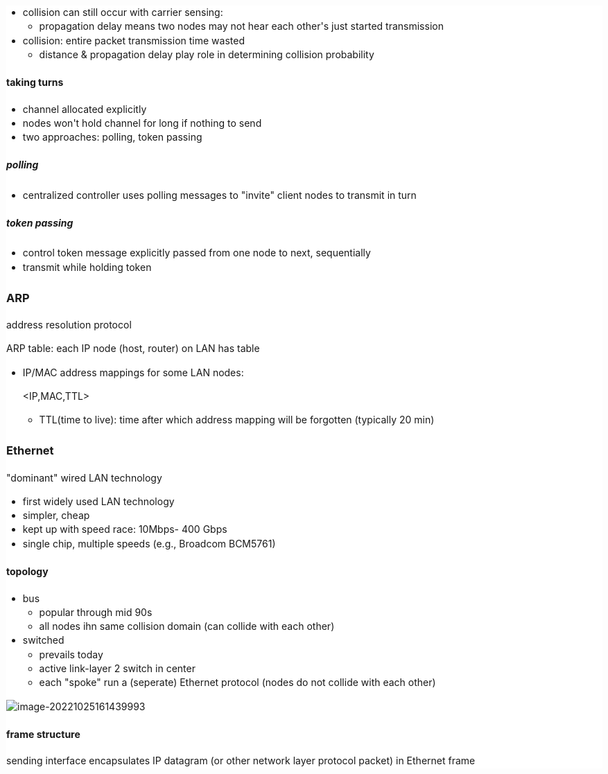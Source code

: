 * collision can still occur with carrier sensing:
  * propagation delay means two nodes may not hear each other's just started transmission
* collision: entire packet transmission time wasted
  * distance & propagation delay play role in determining collision probability

#### taking turns

* channel allocated explicitly
* nodes won't hold channel for long if nothing to send
* two approaches: polling, token passing

##### polling

* centralized controller uses polling messages to "invite" client nodes to transmit in turn

##### token passing

* control token message explicitly passed from one node to next, sequentially
* transmit while holding token

### ARP

address resolution protocol

ARP table: each IP node (host, router) on LAN has table

* IP/MAC address mappings for some LAN nodes:

  <IP,MAC,TTL>

  * TTL(time to live): time after which address mapping will be forgotten (typically 20 min)

### Ethernet

"dominant" wired LAN technology

* first widely used LAN technology
* simpler, cheap
* kept up with speed race: 10Mbps- 400 Gbps
* single chip, multiple speeds (e.g., Broadcom BCM5761)

#### topology

* bus
  * popular through mid 90s
  * all nodes ihn same collision domain (can collide with each other)
* switched
  * prevails today
  * active link-layer 2 switch in center
  * each "spoke" run a (seperate) Ethernet protocol (nodes do not collide with each other)

![image-20221025161439993](https://i.ibb.co/bRf0WwD/image-20221025161439993.png)

#### frame structure

sending interface encapsulates IP datagram (or other network layer protocol packet) in Ethernet frame

